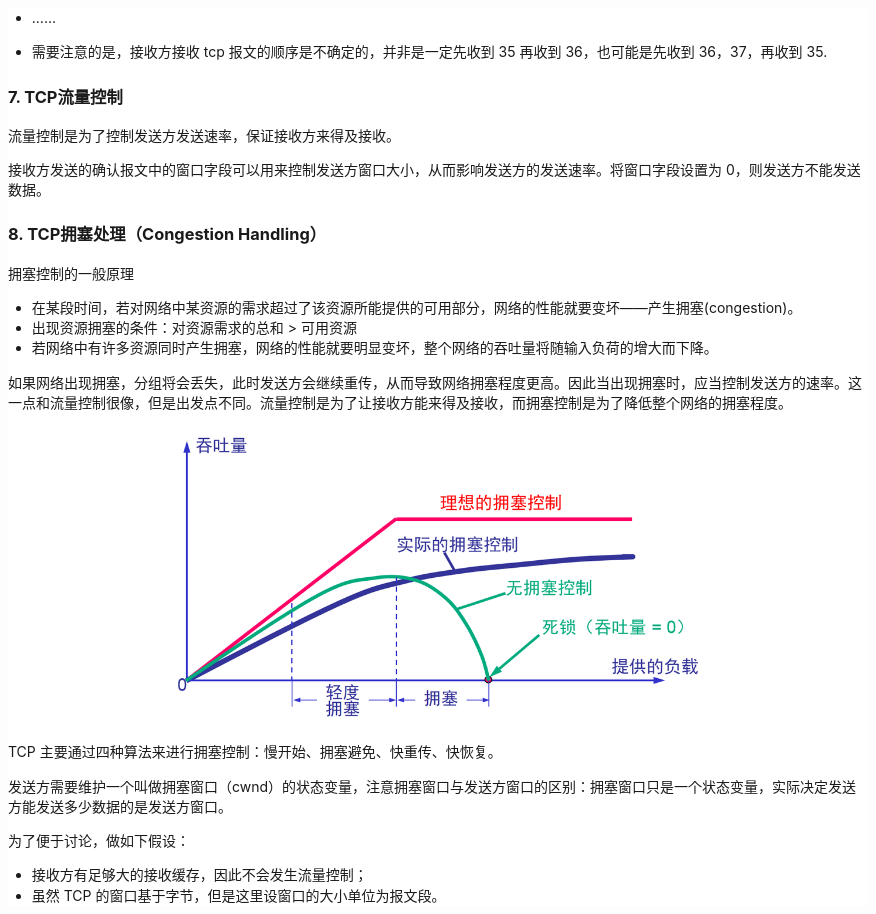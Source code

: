 - ……

- 需要注意的是，接收方接收 tcp 报文的顺序是不确定的，并非是一定先收到 35 再收到 36，也可能是先收到 36，37，再收到 35.

### 7. TCP流量控制

流量控制是为了控制发送方发送速率，保证接收方来得及接收。

接收方发送的确认报文中的窗口字段可以用来控制发送方窗口大小，从而影响发送方的发送速率。将窗口字段设置为 0，则发送方不能发送数据。

### 8. TCP拥塞处理（Congestion Handling）

拥塞控制的一般原理

- 在某段时间，若对网络中某资源的需求超过了该资源所能提供的可用部分，网络的性能就要变坏——产生拥塞(congestion)。
- 出现资源拥塞的条件：对资源需求的总和 > 可用资源
- 若网络中有许多资源同时产生拥塞，网络的性能就要明显变坏，整个网络的吞吐量将随输入负荷的增大而下降。  

如果网络出现拥塞，分组将会丢失，此时发送方会继续重传，从而导致网络拥塞程度更高。因此当出现拥塞时，应当控制发送方的速率。这一点和流量控制很像，但是出发点不同。流量控制是为了让接收方能来得及接收，而拥塞控制是为了降低整个网络的拥塞程度。

<p align="center">
<img width="600" align="center" src="../images/80.jpg" />
</p>
 
TCP 主要通过四种算法来进行拥塞控制：慢开始、拥塞避免、快重传、快恢复。

发送方需要维护一个叫做拥塞窗口（cwnd）的状态变量，注意拥塞窗口与发送方窗口的区别：拥塞窗口只是一个状态变量，实际决定发送方能发送多少数据的是发送方窗口。

为了便于讨论，做如下假设：

- 接收方有足够大的接收缓存，因此不会发生流量控制；
- 虽然 TCP 的窗口基于字节，但是这里设窗口的大小单位为报文段。
